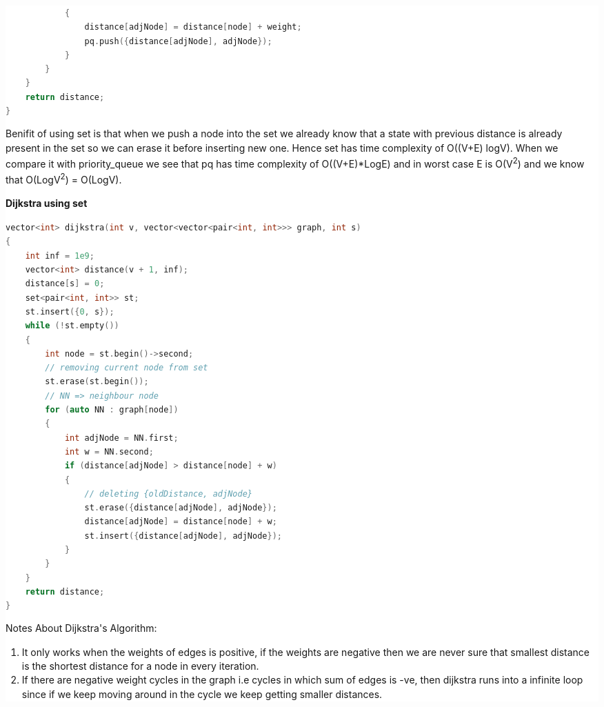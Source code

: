 ```c++
            {
                distance[adjNode] = distance[node] + weight;
                pq.push({distance[adjNode], adjNode});
            }
        }
    }
    return distance;
}
```

Benifit of using set is that when we push a node into the set we already know that a state with previous distance is already present in the set so we can erase it before inserting new one. Hence set has time complexity of O((V+E) logV). When we compare it with priority_queue we see that pq has time complexity of O((V+E)*LogE) and in worst case E is O(V<sup>2</sup>)  and we know that O(LogV<sup>2</sup>) = O(LogV).

**Dijkstra using set**

```c++
vector<int> dijkstra(int v, vector<vector<pair<int, int>>> graph, int s)
{
    int inf = 1e9;
    vector<int> distance(v + 1, inf);
    distance[s] = 0;
    set<pair<int, int>> st;
    st.insert({0, s});
    while (!st.empty())
    {
        int node = st.begin()->second;
        // removing current node from set
        st.erase(st.begin());
        // NN => neighbour node
        for (auto NN : graph[node])
        {
            int adjNode = NN.first;
            int w = NN.second;
            if (distance[adjNode] > distance[node] + w)
            {
                // deleting {oldDistance, adjNode}
				st.erase({distance[adjNode], adjNode});
                distance[adjNode] = distance[node] + w;
                st.insert({distance[adjNode], adjNode});
            }
        }
    }
    return distance;
}
```

Notes About Dijkstra's Algorithm:

1. It only works when the weights of edges is positive, if the weights are negative then we are never sure that smallest distance is the shortest distance for a node in every iteration.
2. If there are negative weight cycles in the graph i.e cycles in which sum of edges is -ve, then dijkstra runs into a infinite loop since if we keep moving around in the cycle we keep getting smaller distances.
